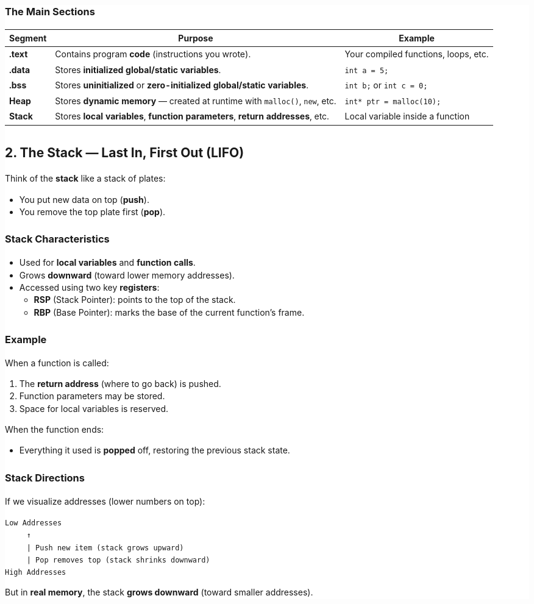 ### The Main Sections

| Segment | Purpose | Example |
| --- | --- | --- |
| **.text** | Contains program **code** (instructions you wrote). | Your compiled functions, loops, etc. |
| **.data** | Stores **initialized global/static variables**. | `int a = 5;` |
| **.bss** | Stores **uninitialized** or **zero-initialized global/static variables**. | `int b;` or `int c = 0;` |
| **Heap** | Stores **dynamic memory** — created at runtime with `malloc()`, `new`, etc. | `int* ptr = malloc(10);` |
| **Stack** | Stores **local variables**, **function parameters**, **return addresses**, etc. | Local variable inside a function |

## 2. The Stack — Last In, First Out (LIFO)

Think of the **stack** like a stack of plates:

- You put new data on top (**push**).
- You remove the top plate first (**pop**).

### Stack Characteristics

- Used for **local variables** and **function calls**.
- Grows **downward** (toward lower memory addresses).
- Accessed using two key **registers**:
    - **RSP** (Stack Pointer): points to the top of the stack.
    - **RBP** (Base Pointer): marks the base of the current function’s frame.

### Example

When a function is called:

1. The **return address** (where to go back) is pushed.
2. Function parameters may be stored.
3. Space for local variables is reserved.

When the function ends:

- Everything it used is **popped** off, restoring the previous stack state.

### Stack Directions

If we visualize addresses (lower numbers on top):

```
Low Addresses
     ↑
     | Push new item (stack grows upward)
     | Pop removes top (stack shrinks downward)
High Addresses
```

But in **real memory**, the stack **grows downward** (toward smaller addresses).
